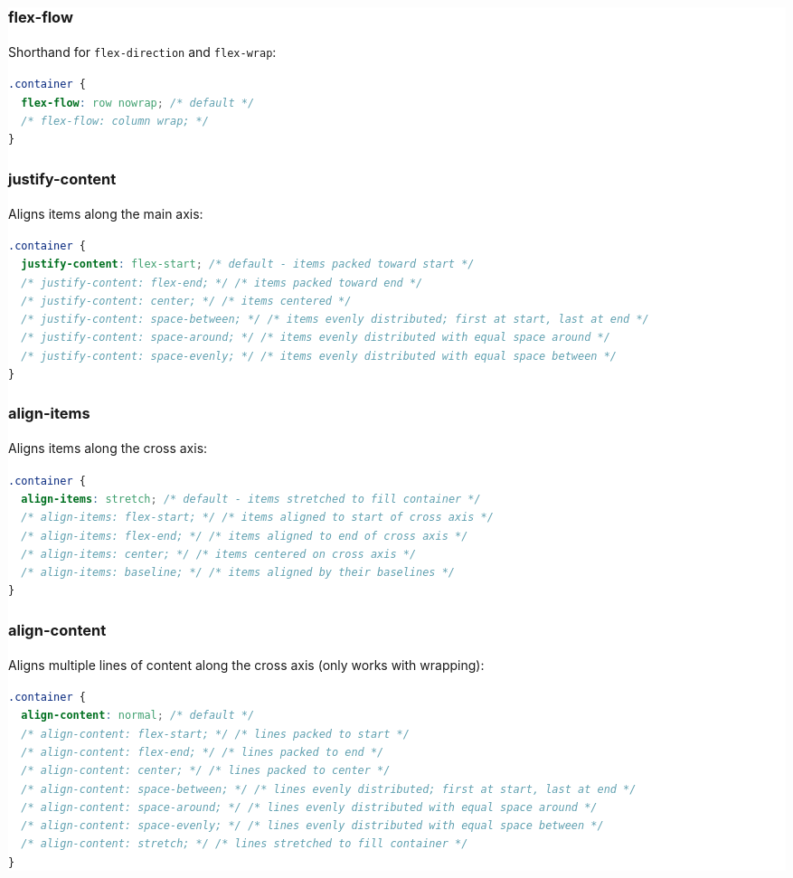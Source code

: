 ### flex-flow

Shorthand for `flex-direction` and `flex-wrap`:

```css
.container {
  flex-flow: row nowrap; /* default */
  /* flex-flow: column wrap; */
}
```

### justify-content

Aligns items along the main axis:

```css
.container {
  justify-content: flex-start; /* default - items packed toward start */
  /* justify-content: flex-end; */ /* items packed toward end */
  /* justify-content: center; */ /* items centered */
  /* justify-content: space-between; */ /* items evenly distributed; first at start, last at end */
  /* justify-content: space-around; */ /* items evenly distributed with equal space around */
  /* justify-content: space-evenly; */ /* items evenly distributed with equal space between */
}
```

### align-items

Aligns items along the cross axis:

```css
.container {
  align-items: stretch; /* default - items stretched to fill container */
  /* align-items: flex-start; */ /* items aligned to start of cross axis */
  /* align-items: flex-end; */ /* items aligned to end of cross axis */
  /* align-items: center; */ /* items centered on cross axis */
  /* align-items: baseline; */ /* items aligned by their baselines */
}
```

### align-content

Aligns multiple lines of content along the cross axis (only works with wrapping):

```css
.container {
  align-content: normal; /* default */
  /* align-content: flex-start; */ /* lines packed to start */
  /* align-content: flex-end; */ /* lines packed to end */
  /* align-content: center; */ /* lines packed to center */
  /* align-content: space-between; */ /* lines evenly distributed; first at start, last at end */
  /* align-content: space-around; */ /* lines evenly distributed with equal space around */
  /* align-content: space-evenly; */ /* lines evenly distributed with equal space between */
  /* align-content: stretch; */ /* lines stretched to fill container */
}
```

